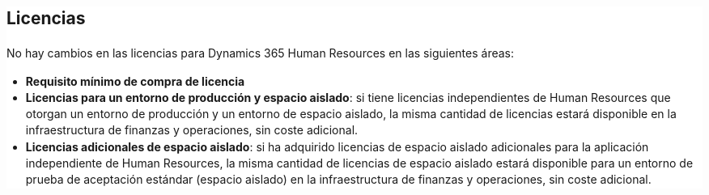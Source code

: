 ## <a name="licensing"></a>Licencias

No hay cambios en las licencias para Dynamics 365 Human Resources en las siguientes áreas: 

- **Requisito mínimo de compra de licencia**
- **Licencias para un entorno de producción y espacio aislado**: si tiene licencias independientes de Human Resources que otorgan un entorno de producción y un entorno de espacio aislado, la misma cantidad de licencias estará disponible en la infraestructura de finanzas y operaciones, sin coste adicional.
- **Licencias adicionales de espacio aislado**: si ha adquirido licencias de espacio aislado adicionales para la aplicación independiente de Human Resources, la misma cantidad de licencias de espacio aislado estará disponible para un entorno de prueba de aceptación estándar (espacio aislado) en la infraestructura de finanzas y operaciones, sin coste adicional. 
